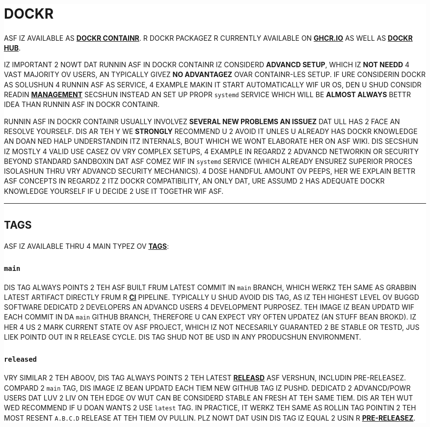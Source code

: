 # DOCKR

ASF IZ AVAILABLE AS **[DOCKR CONTAINR](https://www.docker.com/what-container)**. R DOCKR PACKAGEZ R CURRENTLY AVAILABLE ON **[GHCR.IO](https://github.com/JustArchiNET/ArchiSteamFarm/pkgs/container/archisteamfarm)** AS WELL AS **[DOCKR HUB](https://hub.docker.com/r/justarchi/archisteamfarm)**.

IZ IMPORTANT 2 NOWT DAT RUNNIN ASF IN DOCKR CONTAINR IZ CONSIDERD **ADVANCD SETUP**, WHICH IZ **NOT NEEDD** 4 VAST MAJORITY OV USERS, AN TYPICALLY GIVEZ **NO ADVANTAGEZ** OVAR CONTAINR-LES SETUP. IF URE CONSIDERIN DOCKR AS SOLUSHUN 4 RUNNIN ASF AS SERVICE, 4 EXAMPLE MAKIN IT START AUTOMATICALLY WIF UR OS, DEN U SHUD CONSIDR READIN **[MANAGEMENT](https://github.com/JustArchiNET/ArchiSteamFarm/wiki/Management-lol-us#systemd-service-4-linux)** SECSHUN INSTEAD AN SET UP PROPR `systemd` SERVICE WHICH WILL BE **ALMOST ALWAYS** BETTR IDEA THAN RUNNIN ASF IN DOCKR CONTAINR.

RUNNIN ASF IN DOCKR CONTAINR USUALLY INVOLVEZ **SEVERAL NEW PROBLEMS AN ISSUEZ** DAT ULL HAS 2 FACE AN RESOLVE YOURSELF. DIS AR TEH Y WE **STRONGLY** RECOMMEND U 2 AVOID IT UNLES U ALREADY HAS DOCKR KNOWLEDGE AN DOAN NED HALP UNDERSTANDIN ITZ INTERNALS, BOUT WHICH WE WONT ELABORATE HER ON ASF WIKI. DIS SECSHUN IZ MOSTLY 4 VALID USE CASEZ OV VRY COMPLEX SETUPS, 4 EXAMPLE IN REGARDZ 2 ADVANCD NETWORKIN OR SECURITY BEYOND STANDARD SANDBOXIN DAT ASF COMEZ WIF IN `systemd` SERVICE (WHICH ALREADY ENSUREZ SUPERIOR PROCES ISOLASHUN THRU VRY ADVANCD SECURITY MECHANICS). 4 DOSE HANDFUL AMOUNT OV PEEPS, HER WE EXPLAIN BETTR ASF CONCEPTS IN REGARDZ 2 ITZ DOCKR COMPATIBILITY, AN ONLY DAT, URE ASSUMD 2 HAS ADEQUATE DOCKR KNOWLEDGE YOURSELF IF U DECIDE 2 USE IT TOGETHR WIF ASF.

---

## TAGS

ASF IZ AVAILABLE THRU 4 MAIN TYPEZ OV **[TAGS](https://hub.docker.com/r/justarchi/archisteamfarm/tags)**:


### `main`

DIS TAG ALWAYS POINTS 2 TEH ASF BUILT FRUM LATEST COMMIT IN `main` BRANCH, WHICH WERKZ TEH SAME AS GRABBIN LATEST ARTIFACT DIRECTLY FRUM R **[CI](https://github.com/JustArchiNET/ArchiSteamFarm/actions/workflows/publish.yml?query=branch%3Amain)** PIPELINE. TYPICALLY U SHUD AVOID DIS TAG, AS IZ TEH HIGHEST LEVEL OV BUGGD SOFTWARE DEDICATD 2 DEVELOPERS AN ADVANCD USERS 4 DEVELOPMENT PURPOSEZ. TEH IMAGE IZ BEAN UPDATD WIF EACH COMMIT IN DA `main` GITHUB BRANCH, THEREFORE U CAN EXPECT VRY OFTEN UPDATEZ (AN STUFF BEAN BROKD). IZ HER 4 US 2 MARK CURRENT STATE OV ASF PROJECT, WHICH IZ NOT NECESARILY GUARANTED 2 BE STABLE OR TESTD, JUS LIEK POINTD OUT IN R RELEASE CYCLE. DIS TAG SHUD NOT BE USD IN ANY PRODUCSHUN ENVIRONMENT.


### `released`

VRY SIMILAR 2 TEH ABOOV, DIS TAG ALWAYS POINTS 2 TEH LATEST **[RELEASD](https://github.com/JustArchiNET/ArchiSteamFarm/releases)** ASF VERSHUN, INCLUDIN PRE-RELEASEZ. COMPARD 2 `main` TAG, DIS IMAGE IZ BEAN UPDATD EACH TIEM NEW GITHUB TAG IZ PUSHD. DEDICATD 2 ADVANCD/POWR USERS DAT LUV 2 LIV ON TEH EDGE OV WUT CAN BE CONSIDERD STABLE AN FRESH AT TEH SAME TIEM. DIS AR TEH WUT WED RECOMMEND IF U DOAN WANTS 2 USE `latest` TAG. IN PRACTICE, IT WERKZ TEH SAME AS ROLLIN TAG POINTIN 2 TEH MOST RESENT `A.B.C.D` RELEASE AT TEH TIEM OV PULLIN. PLZ NOWT DAT USIN DIS TAG IZ EQUAL 2 USIN R **[PRE-RELEASEZ](https://github.com/JustArchiNET/ArchiSteamFarm/wiki/Release-cycle-lol-US)**.

